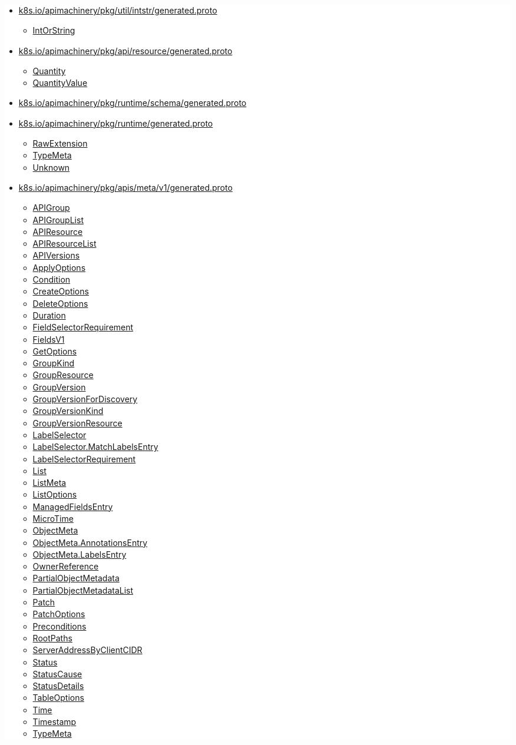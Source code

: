 - [k8s.io/apimachinery/pkg/util/intstr/generated.proto](#k8s-io_apimachinery_pkg_util_intstr_generated-proto)
    - [IntOrString](#k8s-io-apimachinery-pkg-util-intstr-IntOrString)
  
- [k8s.io/apimachinery/pkg/api/resource/generated.proto](#k8s-io_apimachinery_pkg_api_resource_generated-proto)
    - [Quantity](#k8s-io-apimachinery-pkg-api-resource-Quantity)
    - [QuantityValue](#k8s-io-apimachinery-pkg-api-resource-QuantityValue)
  
- [k8s.io/apimachinery/pkg/runtime/schema/generated.proto](#k8s-io_apimachinery_pkg_runtime_schema_generated-proto)
- [k8s.io/apimachinery/pkg/runtime/generated.proto](#k8s-io_apimachinery_pkg_runtime_generated-proto)
    - [RawExtension](#k8s-io-apimachinery-pkg-runtime-RawExtension)
    - [TypeMeta](#k8s-io-apimachinery-pkg-runtime-TypeMeta)
    - [Unknown](#k8s-io-apimachinery-pkg-runtime-Unknown)
  
- [k8s.io/apimachinery/pkg/apis/meta/v1/generated.proto](#k8s-io_apimachinery_pkg_apis_meta_v1_generated-proto)
    - [APIGroup](#k8s-io-apimachinery-pkg-apis-meta-v1-APIGroup)
    - [APIGroupList](#k8s-io-apimachinery-pkg-apis-meta-v1-APIGroupList)
    - [APIResource](#k8s-io-apimachinery-pkg-apis-meta-v1-APIResource)
    - [APIResourceList](#k8s-io-apimachinery-pkg-apis-meta-v1-APIResourceList)
    - [APIVersions](#k8s-io-apimachinery-pkg-apis-meta-v1-APIVersions)
    - [ApplyOptions](#k8s-io-apimachinery-pkg-apis-meta-v1-ApplyOptions)
    - [Condition](#k8s-io-apimachinery-pkg-apis-meta-v1-Condition)
    - [CreateOptions](#k8s-io-apimachinery-pkg-apis-meta-v1-CreateOptions)
    - [DeleteOptions](#k8s-io-apimachinery-pkg-apis-meta-v1-DeleteOptions)
    - [Duration](#k8s-io-apimachinery-pkg-apis-meta-v1-Duration)
    - [FieldSelectorRequirement](#k8s-io-apimachinery-pkg-apis-meta-v1-FieldSelectorRequirement)
    - [FieldsV1](#k8s-io-apimachinery-pkg-apis-meta-v1-FieldsV1)
    - [GetOptions](#k8s-io-apimachinery-pkg-apis-meta-v1-GetOptions)
    - [GroupKind](#k8s-io-apimachinery-pkg-apis-meta-v1-GroupKind)
    - [GroupResource](#k8s-io-apimachinery-pkg-apis-meta-v1-GroupResource)
    - [GroupVersion](#k8s-io-apimachinery-pkg-apis-meta-v1-GroupVersion)
    - [GroupVersionForDiscovery](#k8s-io-apimachinery-pkg-apis-meta-v1-GroupVersionForDiscovery)
    - [GroupVersionKind](#k8s-io-apimachinery-pkg-apis-meta-v1-GroupVersionKind)
    - [GroupVersionResource](#k8s-io-apimachinery-pkg-apis-meta-v1-GroupVersionResource)
    - [LabelSelector](#k8s-io-apimachinery-pkg-apis-meta-v1-LabelSelector)
    - [LabelSelector.MatchLabelsEntry](#k8s-io-apimachinery-pkg-apis-meta-v1-LabelSelector-MatchLabelsEntry)
    - [LabelSelectorRequirement](#k8s-io-apimachinery-pkg-apis-meta-v1-LabelSelectorRequirement)
    - [List](#k8s-io-apimachinery-pkg-apis-meta-v1-List)
    - [ListMeta](#k8s-io-apimachinery-pkg-apis-meta-v1-ListMeta)
    - [ListOptions](#k8s-io-apimachinery-pkg-apis-meta-v1-ListOptions)
    - [ManagedFieldsEntry](#k8s-io-apimachinery-pkg-apis-meta-v1-ManagedFieldsEntry)
    - [MicroTime](#k8s-io-apimachinery-pkg-apis-meta-v1-MicroTime)
    - [ObjectMeta](#k8s-io-apimachinery-pkg-apis-meta-v1-ObjectMeta)
    - [ObjectMeta.AnnotationsEntry](#k8s-io-apimachinery-pkg-apis-meta-v1-ObjectMeta-AnnotationsEntry)
    - [ObjectMeta.LabelsEntry](#k8s-io-apimachinery-pkg-apis-meta-v1-ObjectMeta-LabelsEntry)
    - [OwnerReference](#k8s-io-apimachinery-pkg-apis-meta-v1-OwnerReference)
    - [PartialObjectMetadata](#k8s-io-apimachinery-pkg-apis-meta-v1-PartialObjectMetadata)
    - [PartialObjectMetadataList](#k8s-io-apimachinery-pkg-apis-meta-v1-PartialObjectMetadataList)
    - [Patch](#k8s-io-apimachinery-pkg-apis-meta-v1-Patch)
    - [PatchOptions](#k8s-io-apimachinery-pkg-apis-meta-v1-PatchOptions)
    - [Preconditions](#k8s-io-apimachinery-pkg-apis-meta-v1-Preconditions)
    - [RootPaths](#k8s-io-apimachinery-pkg-apis-meta-v1-RootPaths)
    - [ServerAddressByClientCIDR](#k8s-io-apimachinery-pkg-apis-meta-v1-ServerAddressByClientCIDR)
    - [Status](#k8s-io-apimachinery-pkg-apis-meta-v1-Status)
    - [StatusCause](#k8s-io-apimachinery-pkg-apis-meta-v1-StatusCause)
    - [StatusDetails](#k8s-io-apimachinery-pkg-apis-meta-v1-StatusDetails)
    - [TableOptions](#k8s-io-apimachinery-pkg-apis-meta-v1-TableOptions)
    - [Time](#k8s-io-apimachinery-pkg-apis-meta-v1-Time)
    - [Timestamp](#k8s-io-apimachinery-pkg-apis-meta-v1-Timestamp)
    - [TypeMeta](#k8s-io-apimachinery-pkg-apis-meta-v1-TypeMeta)
